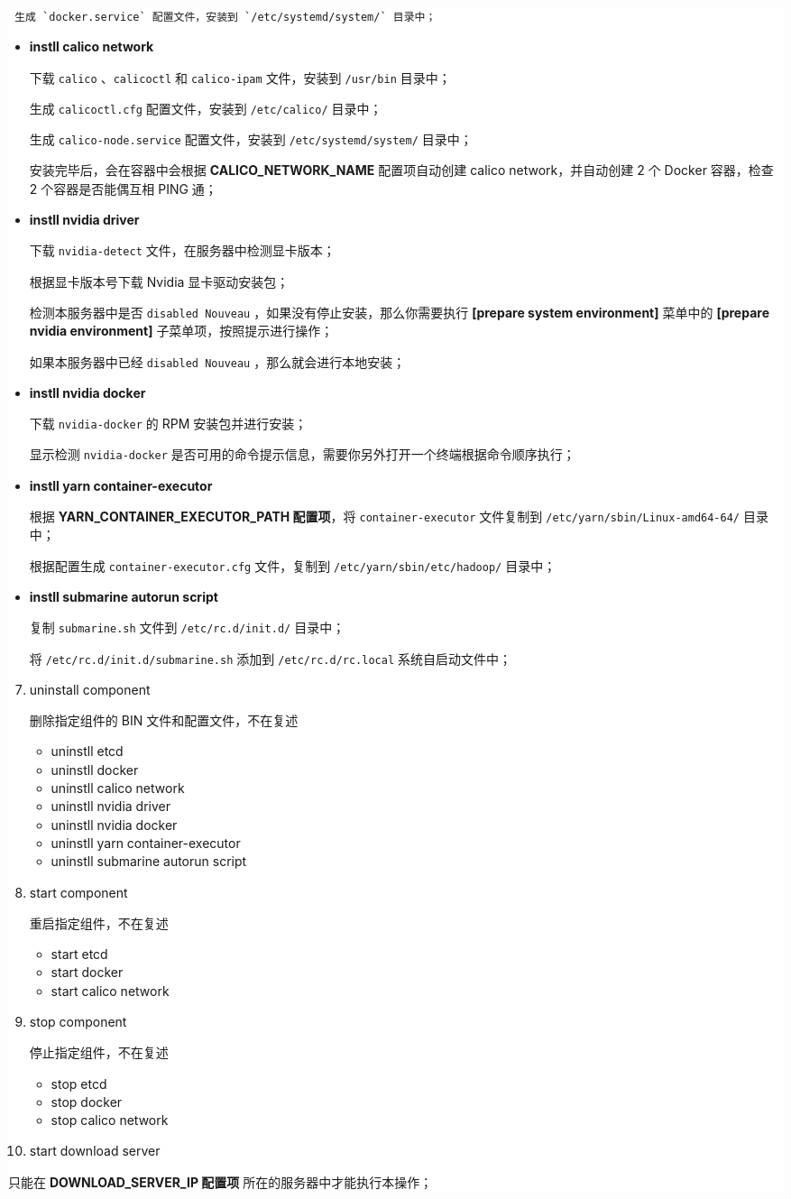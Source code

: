      生成 `docker.service` 配置文件，安装到 `/etc/systemd/system/` 目录中；

   + **instll calico network**

     下载 `calico` 、`calicoctl` 和 `calico-ipam` 文件，安装到 `/usr/bin` 目录中；

     生成 `calicoctl.cfg` 配置文件，安装到 `/etc/calico/` 目录中；

     生成 `calico-node.service` 配置文件，安装到 `/etc/systemd/system/` 目录中；

     安装完毕后，会在容器中会根据 **CALICO_NETWORK_NAME** 配置项自动创建 calico network，并自动创建 2 个 Docker 容器，检查 2 个容器是否能偶互相 PING 通；

   + **instll nvidia driver**

     下载 `nvidia-detect` 文件，在服务器中检测显卡版本；

     根据显卡版本号下载 Nvidia 显卡驱动安装包；

     检测本服务器中是否 `disabled Nouveau` ，如果没有停止安装，那么你需要执行 **[prepare system environment]** 菜单中的 **[prepare nvidia environment]** 子菜单项，按照提示进行操作；

     如果本服务器中已经 `disabled Nouveau` ，那么就会进行本地安装；

   + **instll nvidia docker**

     下载 `nvidia-docker` 的 RPM 安装包并进行安装；

     显示检测 `nvidia-docker` 是否可用的命令提示信息，需要你另外打开一个终端根据命令顺序执行；

   + **instll yarn container-executor**

     根据 **YARN_CONTAINER_EXECUTOR_PATH 配置项**，将 `container-executor` 文件复制到 `/etc/yarn/sbin/Linux-amd64-64/` 目录中；

     根据配置生成 `container-executor.cfg` 文件，复制到 `/etc/yarn/sbin/etc/hadoop/` 目录中；

   + **instll submarine autorun script**

     复制 `submarine.sh` 文件到 `/etc/rc.d/init.d/` 目录中；

     将 `/etc/rc.d/init.d/submarine.sh` 添加到 `/etc/rc.d/rc.local` 系统自启动文件中；

7. uninstall component

   删除指定组件的 BIN 文件和配置文件，不在复述

   - uninstll etcd
   - uninstll docker
   - uninstll calico network
   - uninstll nvidia driver
   - uninstll nvidia docker
   - uninstll yarn container-executor
   - uninstll submarine autorun script

8. start component

   重启指定组件，不在复述

   - start etcd
   - start docker
   - start calico network

9. stop component

   停止指定组件，不在复述

   - stop etcd
   - stop docker
   - stop calico network

10. start download server

   只能在 **DOWNLOAD_SERVER_IP 配置项** 所在的服务器中才能执行本操作；

